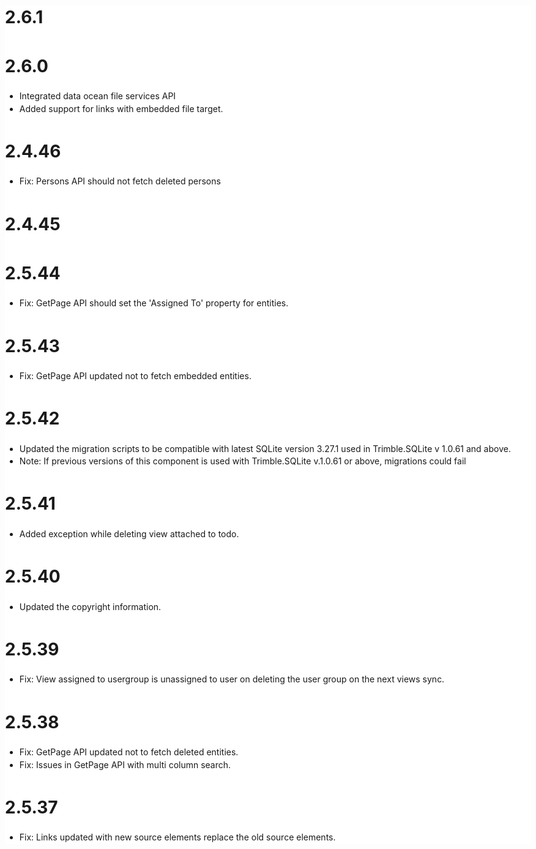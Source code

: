 # 2.6.1
# 2.6.0
* Integrated data ocean file services API
* Added support for links with embedded file target.

# 2.4.46
* Fix: Persons API should not fetch deleted persons

# 2.4.45
# 2.5.44
* Fix: GetPage API should set the 'Assigned To' property for entities.

# 2.5.43
* Fix: GetPage API updated not to fetch embedded entities.

# 2.5.42
* Updated the migration scripts to be compatible with latest SQLite version 3.27.1 used in Trimble.SQLite v 1.0.61 and above.
* Note: If previous versions of this component is used with Trimble.SQLite v.1.0.61 or above, migrations could fail

# 2.5.41
* Added exception while deleting view attached to todo.

# 2.5.40
* Updated the copyright information.

# 2.5.39
* Fix: View assigned to usergroup is unassigned to user on deleting the user group on the next views sync.

# 2.5.38
* Fix: GetPage API updated not to fetch deleted entities. 
* Fix: Issues in GetPage API with multi column search.

# 2.5.37
* Fix: Links updated with new source elements replace the old source elements.
